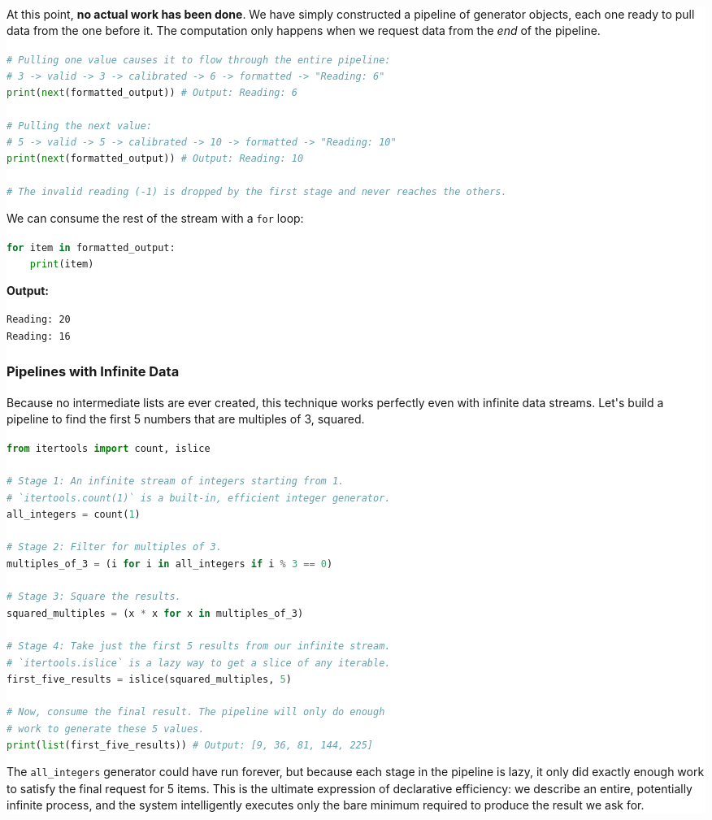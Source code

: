 At this point, **no actual work has been done**. We have simply constructed a pipeline of generator objects, each one ready to pull data from the one before it. The computation only happens when we request data from the *end* of the pipeline.

```python
# Pulling one value causes it to flow through the entire pipeline:
# 3 -> valid -> 3 -> calibrated -> 6 -> formatted -> "Reading: 6"
print(next(formatted_output)) # Output: Reading: 6

# Pulling the next value:
# 5 -> valid -> 5 -> calibrated -> 10 -> formatted -> "Reading: 10"
print(next(formatted_output)) # Output: Reading: 10

# The invalid reading (-1) is dropped by the first stage and never reaches the others.
```
We can consume the rest of the stream with a `for` loop:
```python
for item in formatted_output:
    print(item)
```
**Output:**
```
Reading: 20
Reading: 16
```

### Pipelines with Infinite Data

Because no intermediate lists are ever created, this technique works perfectly even with infinite data streams. Let's build a pipeline to find the first 5 numbers that are multiples of 3, squared.

```python
from itertools import count, islice

# Stage 1: An infinite stream of integers starting from 1.
# `itertools.count(1)` is a built-in, efficient integer generator.
all_integers = count(1)

# Stage 2: Filter for multiples of 3.
multiples_of_3 = (i for i in all_integers if i % 3 == 0)

# Stage 3: Square the results.
squared_multiples = (x * x for x in multiples_of_3)

# Stage 4: Take just the first 5 results from our infinite stream.
# `itertools.islice` is a lazy way to get a slice of any iterable.
first_five_results = islice(squared_multiples, 5)

# Now, consume the final result. The pipeline will only do enough
# work to generate these 5 values.
print(list(first_five_results)) # Output: [9, 36, 81, 144, 225]
```
The `all_integers` generator could have run forever, but because each stage in the pipeline is lazy, it only did exactly enough work to satisfy the final request for 5 items. This is the ultimate expression of declarative efficiency: we describe an entire, potentially infinite process, and the system intelligently executes only the bare minimum required to produce the result we ask for.
